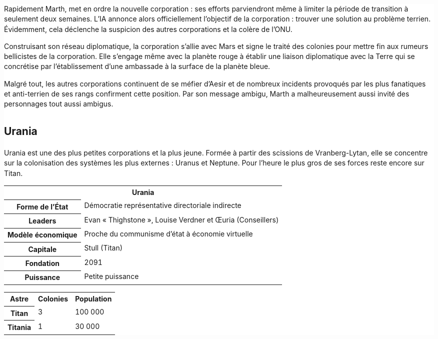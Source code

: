 Rapidement Marth, met en ordre la nouvelle corporation : ses efforts parviendront même à limiter la période de transition à seulement deux semaines. L’IA annonce alors officiellement l’objectif de la corporation : trouver une solution au problème terrien. Évidemment, cela déclenche la suspicion des autres corporations et la colère de l’ONU.

Construisant son réseau diplomatique, la corporation s’allie avec Mars et signe le traité des colonies pour mettre fin aux rumeurs bellicistes de la corporation. Elle s’engage même avec la planète rouge à établir une liaison diplomatique avec la Terre qui se concrétise par l’établissement d’une ambassade à la surface de la planète bleue.

Malgré tout, les autres corporations continuent de se méfier d’Aesir et de nombreux incidents provoqués par les plus fanatiques et anti-terrien de ses rangs confirment cette position. Par son message ambigu, Marth a malheureusement aussi invité des personnages tout aussi ambigus.

## Urania
Urania est une des plus petites corporations et la plus jeune. Formée à partir des scissions de Vranberg-Lytan, elle se concentre sur la colonisation des systèmes les plus externes : Uranus et Neptune. Pour l’heure le plus gros de ses forces reste encore sur Titan.

<table>
    <tr>
        <th colspan="2">Urania</th>
    </tr>
    <tr>
        <th>Forme de l’État</th>
        <td>Démocratie représentative directoriale indirecte</td>
    </tr>
    <tr>
        <th>Leaders</th>
        <td>Evan « Thighstone », Louise Verdner et Œuria (Conseillers)</td>
    </tr>
    <tr>
        <th>Modèle économique</th>
        <td>Proche du communisme d’état à économie virtuelle</td>
    </tr>
    <tr>
        <th>Capitale</th>
        <td>Stull (Titan)</td>
    </tr>
    <tr>
        <th>Fondation</th>
        <td>2091</td>
    </tr>
    <tr>
        <th>Puissance</th>
        <td>Petite puissance</td>
    </tr>
</table>

<table>
    <tr>
        <th>Astre</th>
        <th>Colonies</th>
        <th>Population</th>
    </tr>
    <tr>
        <th>Titan</th>
        <td>3</td>
        <td>100 000</td>
    </tr>
    <tr>
        <th>Titania</th>
        <td>1</td>
        <td>30 000</td>
    </tr>
